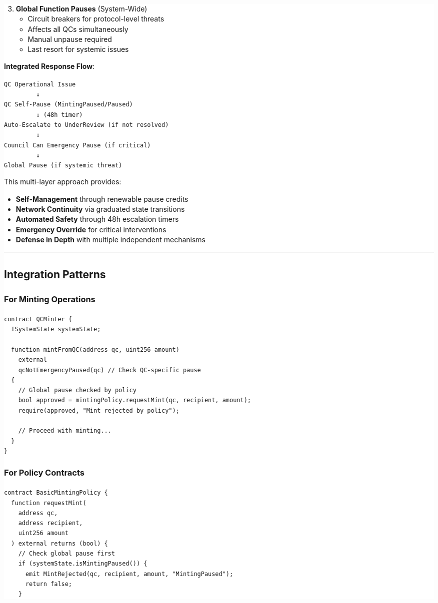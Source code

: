 3. **Global Function Pauses** (System-Wide)
   - Circuit breakers for protocol-level threats
   - Affects all QCs simultaneously
   - Manual unpause required
   - Last resort for systemic issues

**Integrated Response Flow**:
```
QC Operational Issue
         ↓
QC Self-Pause (MintingPaused/Paused)
         ↓ (48h timer)
Auto-Escalate to UnderReview (if not resolved)
         ↓
Council Can Emergency Pause (if critical)
         ↓
Global Pause (if systemic threat)
```

This multi-layer approach provides:
- **Self-Management** through renewable pause credits
- **Network Continuity** via graduated state transitions
- **Automated Safety** through 48h escalation timers
- **Emergency Override** for critical interventions
- **Defense in Depth** with multiple independent mechanisms

---

## Integration Patterns

### For Minting Operations

```solidity
contract QCMinter {
  ISystemState systemState;

  function mintFromQC(address qc, uint256 amount)
    external
    qcNotEmergencyPaused(qc) // Check QC-specific pause
  {
    // Global pause checked by policy
    bool approved = mintingPolicy.requestMint(qc, recipient, amount);
    require(approved, "Mint rejected by policy");

    // Proceed with minting...
  }
}

```

### For Policy Contracts

```solidity
contract BasicMintingPolicy {
  function requestMint(
    address qc,
    address recipient,
    uint256 amount
  ) external returns (bool) {
    // Check global pause first
    if (systemState.isMintingPaused()) {
      emit MintRejected(qc, recipient, amount, "MintingPaused");
      return false;
    }

```